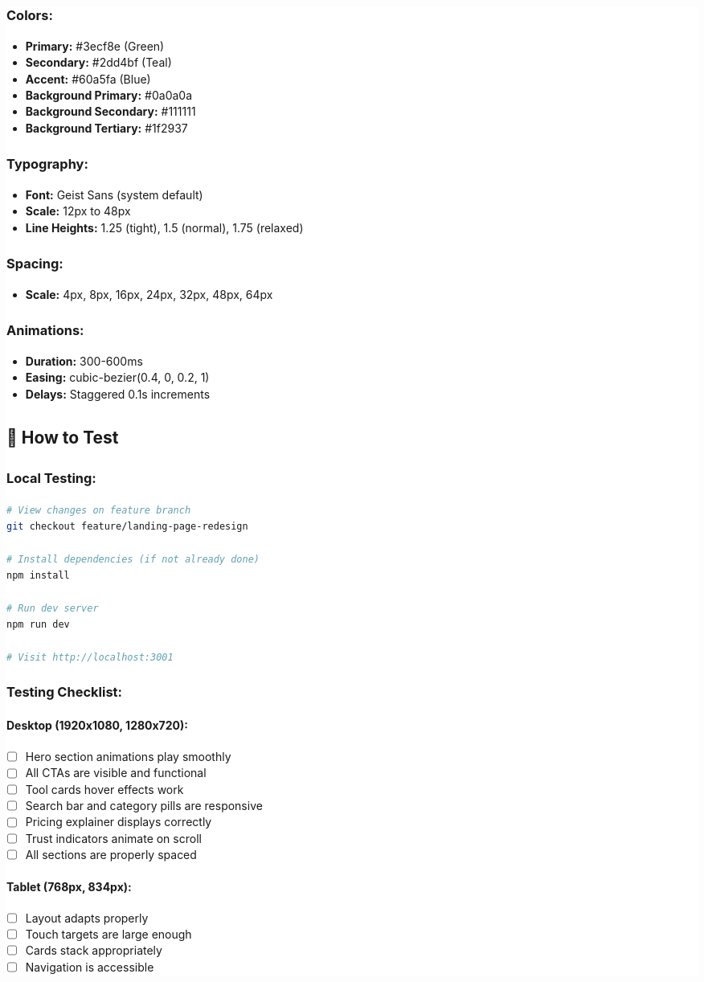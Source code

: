 ### Colors:
- **Primary:** #3ecf8e (Green)
- **Secondary:** #2dd4bf (Teal)
- **Accent:** #60a5fa (Blue)
- **Background Primary:** #0a0a0a
- **Background Secondary:** #111111
- **Background Tertiary:** #1f2937

### Typography:
- **Font:** Geist Sans (system default)
- **Scale:** 12px to 48px
- **Line Heights:** 1.25 (tight), 1.5 (normal), 1.75 (relaxed)

### Spacing:
- **Scale:** 4px, 8px, 16px, 24px, 32px, 48px, 64px

### Animations:
- **Duration:** 300-600ms
- **Easing:** cubic-bezier(0.4, 0, 0.2, 1)
- **Delays:** Staggered 0.1s increments

## 🚀 How to Test

### Local Testing:
```bash
# View changes on feature branch
git checkout feature/landing-page-redesign

# Install dependencies (if not already done)
npm install

# Run dev server
npm run dev

# Visit http://localhost:3001
```

### Testing Checklist:

#### Desktop (1920x1080, 1280x720):
- [ ] Hero section animations play smoothly
- [ ] All CTAs are visible and functional
- [ ] Tool cards hover effects work
- [ ] Search bar and category pills are responsive
- [ ] Pricing explainer displays correctly
- [ ] Trust indicators animate on scroll
- [ ] All sections are properly spaced

#### Tablet (768px, 834px):
- [ ] Layout adapts properly
- [ ] Touch targets are large enough
- [ ] Cards stack appropriately
- [ ] Navigation is accessible
